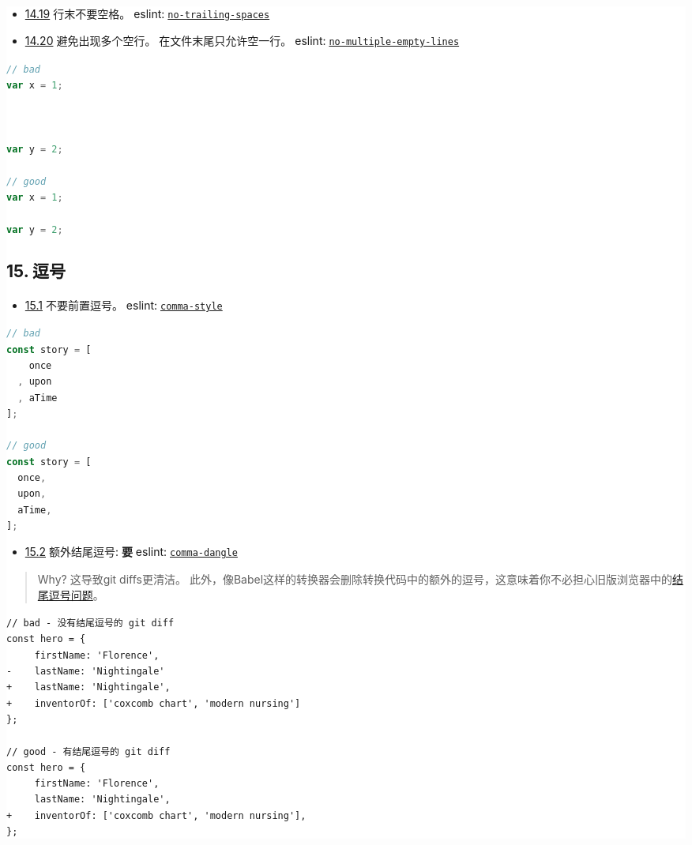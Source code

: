- [14.19](#14.19) 行末不要空格。 eslint: [`no-trailing-spaces`](https://eslint.org/docs/rules/no-trailing-spaces)

- [14.20](#14.20) 避免出现多个空行。 在文件末尾只允许空一行。 eslint: [`no-multiple-empty-lines`](https://eslint.org/docs/rules/no-multiple-empty-lines)

```javascript
// bad
var x = 1;



var y = 2;

// good
var x = 1;

var y = 2;
```

## 15. 逗号

- [15.1](#15.1) 不要前置逗号。 eslint: [`comma-style`](http://eslint.org/docs/rules/comma-style.html)

```javascript
// bad
const story = [
    once
  , upon
  , aTime
];

// good
const story = [
  once,
  upon,
  aTime,
];
```

- [15.2](#15.2) 额外结尾逗号: **要** eslint: [`comma-dangle`](http://eslint.org/docs/rules/comma-dangle.html)

> Why? 这导致git diffs更清洁。 此外，像Babel这样的转换器会删除转换代码中的额外的逗号，这意味着你不必担心旧版浏览器中的[结尾逗号问题](https://github.com/airbnb/javascript/blob/es5-deprecated/es5/README.md#commas)。

```difff
// bad - 没有结尾逗号的 git diff
const hero = {
     firstName: 'Florence',
-    lastName: 'Nightingale'
+    lastName: 'Nightingale',
+    inventorOf: ['coxcomb chart', 'modern nursing']
};

// good - 有结尾逗号的 git diff
const hero = {
     firstName: 'Florence',
     lastName: 'Nightingale',
+    inventorOf: ['coxcomb chart', 'modern nursing'],
};
```


  [index]: number
